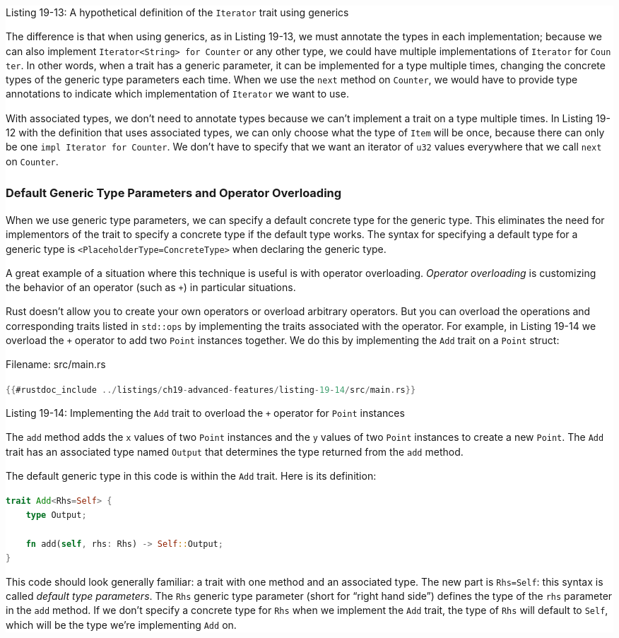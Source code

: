 
<span class="caption">Listing 19-13: A hypothetical definition of the `Iterator` trait using generics</span>

The difference is that when using generics, as in Listing 19-13, we must annotate the types in each implementation; because we can also implement `Iterator<String> for Counter` or any other type, we could have multiple implementations of `Iterator` for `Counter`. In other words, when a trait has a generic parameter, it can be implemented for a type multiple times, changing the concrete types of the generic type parameters each time. When we use the `next` method on `Counter`, we would have to provide type annotations to indicate which implementation of `Iterator` we want to use.

With associated types, we don’t need to annotate types because we can’t implement a trait on a type multiple times. In Listing 19-12 with the definition that uses associated types, we can only choose what the type of `Item` will be once, because there can only be one `impl Iterator for Counter`. We don’t have to specify that we want an iterator of `u32` values everywhere that we call `next` on `Counter`.

### Default Generic Type Parameters and Operator Overloading

When we use generic type parameters, we can specify a default concrete type for the generic type. This eliminates the need for implementors of the trait to specify a concrete type if the default type works. The syntax for specifying a default type for a generic type is `<PlaceholderType=ConcreteType>` when declaring the generic type.

A great example of a situation where this technique is useful is with operator overloading. *Operator overloading* is customizing the behavior of an operator (such as `+`) in particular situations.

Rust doesn’t allow you to create your own operators or overload arbitrary operators. But you can overload the operations and corresponding traits listed in `std::ops` by implementing the traits associated with the operator. For example, in Listing 19-14 we overload the `+` operator to add two `Point` instances together. We do this by implementing the `Add` trait on a `Point` struct:

<span class="filename">Filename: src/main.rs</span>

```rust
{{#rustdoc_include ../listings/ch19-advanced-features/listing-19-14/src/main.rs}}
```


<span class="caption">Listing 19-14: Implementing the `Add` trait to overload the `+` operator for `Point` instances</span>

The `add` method adds the `x` values of two `Point` instances and the `y` values of two `Point` instances to create a new `Point`. The `Add` trait has an associated type named `Output` that determines the type returned from the `add` method.

The default generic type in this code is within the `Add` trait. Here is its definition:

```rust
trait Add<Rhs=Self> {
    type Output;

    fn add(self, rhs: Rhs) -> Self::Output;
}
```

This code should look generally familiar: a trait with one method and an associated type. The new part is `Rhs=Self`: this syntax is called *default type parameters*. The `Rhs` generic type parameter (short for “right hand side”) defines the type of the `rhs` parameter in the `add` method. If we don’t specify a concrete type for `Rhs` when we implement the `Add` trait, the type of `Rhs` will default to `Self`, which will be the type we’re implementing `Add` on.
